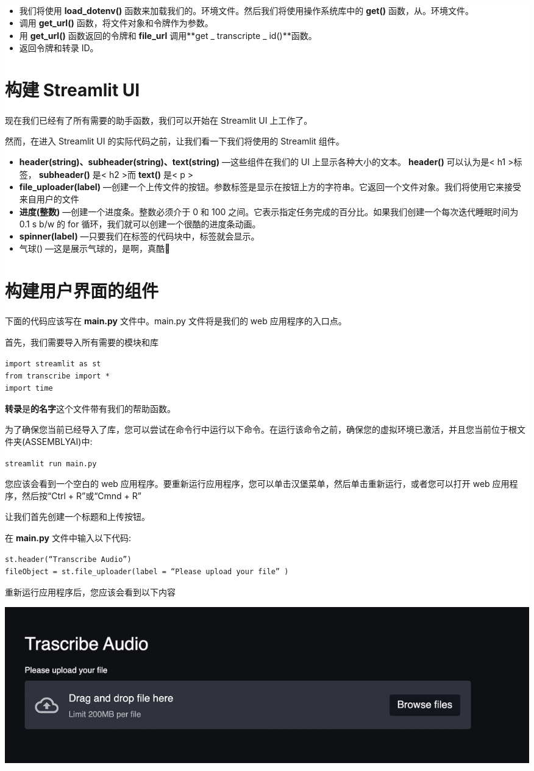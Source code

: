 ```
```

*   我们将使用 **load_dotenv()** 函数来加载我们的。环境文件。然后我们将使用操作系统库中的 **get()** 函数，从。环境文件。
*   调用 **get_url()** 函数，将文件对象和令牌作为参数。
*   用 **get_url()** 函数返回的令牌和 **file_url** 调用**get _ transcripte _ id()**函数。
*   返回令牌和转录 ID。

# 构建 Streamlit UI

现在我们已经有了所有需要的助手函数，我们可以开始在 Streamlit UI 上工作了。

然而，在进入 Streamlit UI 的实际代码之前，让我们看一下我们将使用的 Streamlit 组件。

*   **header(string)、subheader(string)、text(string)** —这些组件在我们的 UI 上显示各种大小的文本。 **header()** 可以认为是< h1 >标签， **subheader()** 是< h2 >而 **text()** 是< p >
*   **file_uploader(label)** —创建一个上传文件的按钮。参数标签是显示在按钮上方的字符串。它返回一个文件对象。我们将使用它来接受来自用户的文件
*   **进度(整数)** —创建一个进度条。整数必须介于 0 和 100 之间。它表示指定任务完成的百分比。如果我们创建一个每次迭代睡眠时间为 0.1 s b/w 的 for 循环，我们就可以创建一个很酷的进度条动画。
*   **spinner(label)** —只要我们在标签的代码块中，标签就会显示。
*   气球() —这是展示气球的，是啊，真酷🎈

# 构建用户界面的组件

下面的代码应该写在 **main.py** 文件中。main.py 文件将是我们的 web 应用程序的入口点。

首先，我们需要导入所有需要的模块和库

```
import streamlit as st
from transcribe import *
import time
```

**转录**是**的名字**这个文件带有我们的帮助函数。

为了确保您当前已经导入了库，您可以尝试在命令行中运行以下命令。在运行该命令之前，确保您的虚拟环境已激活，并且您当前位于根文件夹(ASSEMBLYAI)中:

```
streamlit run main.py
```

您应该会看到一个空白的 web 应用程序。要重新运行应用程序，您可以单击汉堡菜单，然后单击重新运行，或者您可以打开 web 应用程序，然后按“Ctrl + R”或“Cmnd + R”

让我们首先创建一个标题和上传按钮。

在 **main.py** 文件中输入以下代码:

```
st.header(“Transcribe Audio”)
fileObject = st.file_uploader(label = “Please upload your file” )
```

重新运行应用程序后，您应该会看到以下内容

![](img/1b3d32a2247c9e5b7326ab435fdbed89.png)
